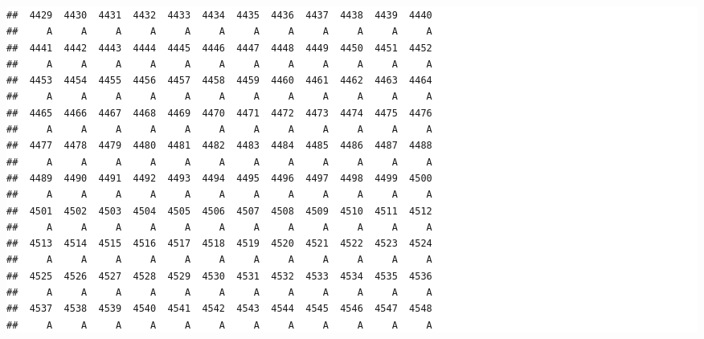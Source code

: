     ##  4429  4430  4431  4432  4433  4434  4435  4436  4437  4438  4439  4440 
    ##     A     A     A     A     A     A     A     A     A     A     A     A 
    ##  4441  4442  4443  4444  4445  4446  4447  4448  4449  4450  4451  4452 
    ##     A     A     A     A     A     A     A     A     A     A     A     A 
    ##  4453  4454  4455  4456  4457  4458  4459  4460  4461  4462  4463  4464 
    ##     A     A     A     A     A     A     A     A     A     A     A     A 
    ##  4465  4466  4467  4468  4469  4470  4471  4472  4473  4474  4475  4476 
    ##     A     A     A     A     A     A     A     A     A     A     A     A 
    ##  4477  4478  4479  4480  4481  4482  4483  4484  4485  4486  4487  4488 
    ##     A     A     A     A     A     A     A     A     A     A     A     A 
    ##  4489  4490  4491  4492  4493  4494  4495  4496  4497  4498  4499  4500 
    ##     A     A     A     A     A     A     A     A     A     A     A     A 
    ##  4501  4502  4503  4504  4505  4506  4507  4508  4509  4510  4511  4512 
    ##     A     A     A     A     A     A     A     A     A     A     A     A 
    ##  4513  4514  4515  4516  4517  4518  4519  4520  4521  4522  4523  4524 
    ##     A     A     A     A     A     A     A     A     A     A     A     A 
    ##  4525  4526  4527  4528  4529  4530  4531  4532  4533  4534  4535  4536 
    ##     A     A     A     A     A     A     A     A     A     A     A     A 
    ##  4537  4538  4539  4540  4541  4542  4543  4544  4545  4546  4547  4548 
    ##     A     A     A     A     A     A     A     A     A     A     A     A 